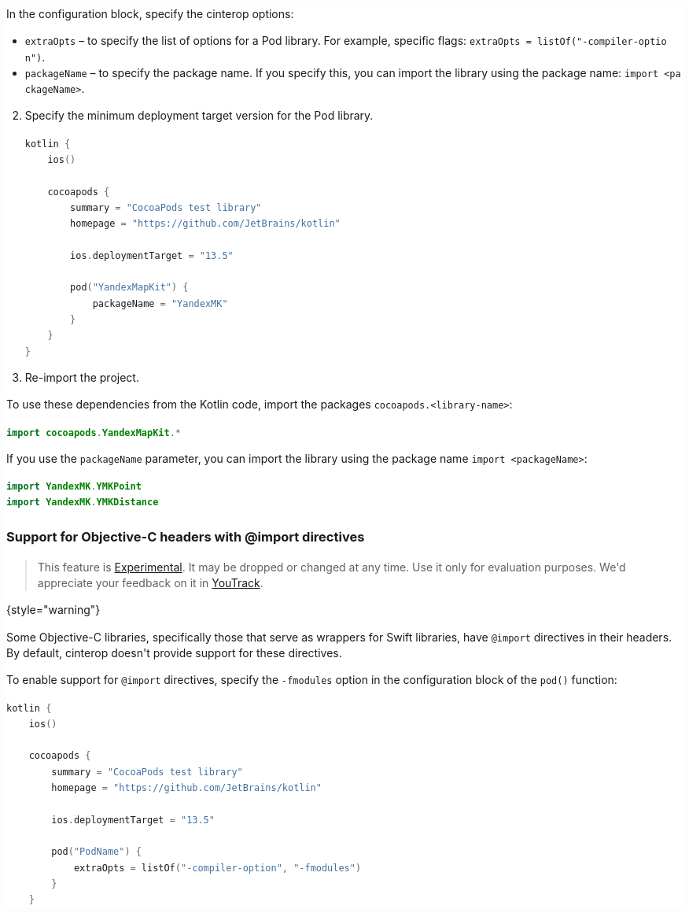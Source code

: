    In the configuration block, specify the cinterop options:
   * `extraOpts` – to specify the list of options for a Pod library. For example, specific flags: `extraOpts = listOf("-compiler-option")`.
   * `packageName` – to specify the package name. If you specify this, you can import the library using the package name:
     `import <packageName>`.

2. Specify the minimum deployment target version for the Pod library.

    ```kotlin
    kotlin {
        ios()

        cocoapods {
            summary = "CocoaPods test library"
            homepage = "https://github.com/JetBrains/kotlin"

            ios.deploymentTarget = "13.5"

            pod("YandexMapKit") {
                packageName = "YandexMK"
            }
        }
    }
    ```

3. Re-import the project.

To use these dependencies from the Kotlin code, import the packages `cocoapods.<library-name>`:
   
```kotlin
import cocoapods.YandexMapKit.*
```
   
If you use the `packageName` parameter, you can import the library using the package name `import <packageName>`:
   
```kotlin
import YandexMK.YMKPoint
import YandexMK.YMKDistance
```

### Support for Objective-C headers with @import directives

> This feature is [Experimental](components-stability.md#stability-levels-explained).
> It may be dropped or changed at any time. Use it only for evaluation purposes.
> We'd appreciate your feedback on it in [YouTrack](https://kotl.in/issue).
>
{style="warning"}

Some Objective-C libraries, specifically those that serve as wrappers for Swift libraries,
have `@import` directives in their headers. By default, cinterop doesn't provide support for these directives.

To enable support for `@import` directives, specify the `-fmodules` option in the configuration block of the `pod()` function:

```kotlin
kotlin {
    ios()

    cocoapods {
        summary = "CocoaPods test library"
        homepage = "https://github.com/JetBrains/kotlin"

        ios.deploymentTarget = "13.5"

        pod("PodName") {
            extraOpts = listOf("-compiler-option", "-fmodules")
        }
    }
```